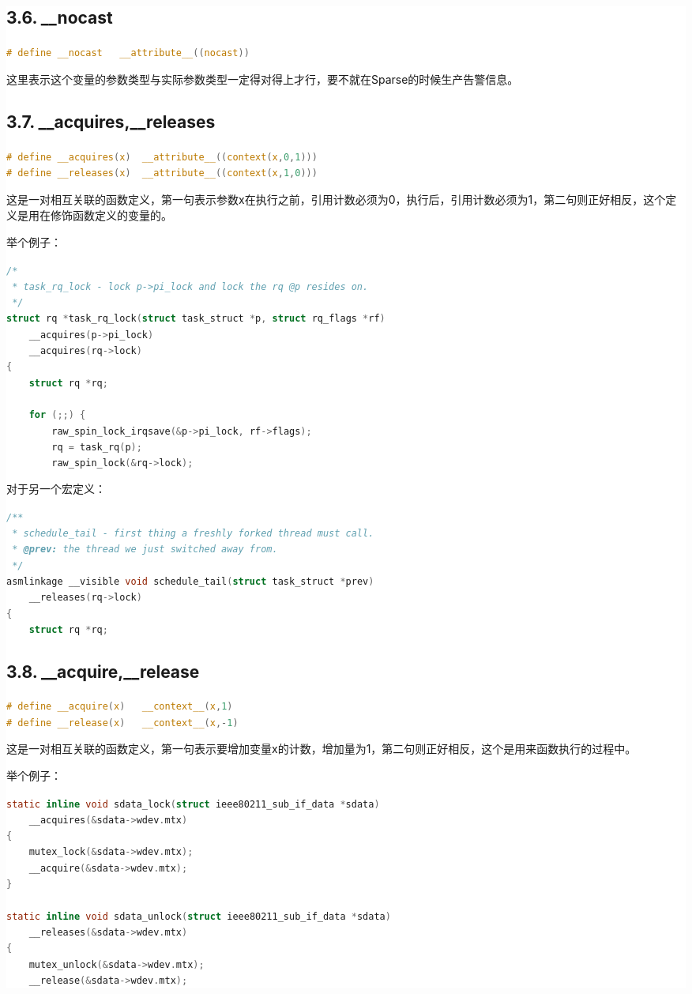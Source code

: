 ## 3.6. __nocast
```c
# define __nocast	__attribute__((nocast))
```
这里表示这个变量的参数类型与实际参数类型一定得对得上才行，要不就在Sparse的时候生产告警信息。

## 3.7. __acquires,__releases
```c
# define __acquires(x)	__attribute__((context(x,0,1)))
# define __releases(x)	__attribute__((context(x,1,0)))
```
这是一对相互关联的函数定义，第一句表示参数x在执行之前，引用计数必须为0，执行后，引用计数必须为1，第二句则正好相反，这个定义是用在修饰函数定义的变量的。

举个例子：

```c
/*
 * task_rq_lock - lock p->pi_lock and lock the rq @p resides on.
 */
struct rq *task_rq_lock(struct task_struct *p, struct rq_flags *rf)
	__acquires(p->pi_lock)
	__acquires(rq->lock)
{
	struct rq *rq;

	for (;;) {
		raw_spin_lock_irqsave(&p->pi_lock, rf->flags);
		rq = task_rq(p);
		raw_spin_lock(&rq->lock);
```

对于另一个宏定义：
```c
/**
 * schedule_tail - first thing a freshly forked thread must call.
 * @prev: the thread we just switched away from.
 */
asmlinkage __visible void schedule_tail(struct task_struct *prev)
	__releases(rq->lock)
{
	struct rq *rq;

```

## 3.8. __acquire,__release
```c
# define __acquire(x)	__context__(x,1)
# define __release(x)	__context__(x,-1)
```
这是一对相互关联的函数定义，第一句表示要增加变量x的计数，增加量为1，第二句则正好相反，这个是用来函数执行的过程中。

举个例子：
```c
static inline void sdata_lock(struct ieee80211_sub_if_data *sdata)
	__acquires(&sdata->wdev.mtx)
{
	mutex_lock(&sdata->wdev.mtx);
	__acquire(&sdata->wdev.mtx);
}

static inline void sdata_unlock(struct ieee80211_sub_if_data *sdata)
	__releases(&sdata->wdev.mtx)
{
	mutex_unlock(&sdata->wdev.mtx);
	__release(&sdata->wdev.mtx);
```